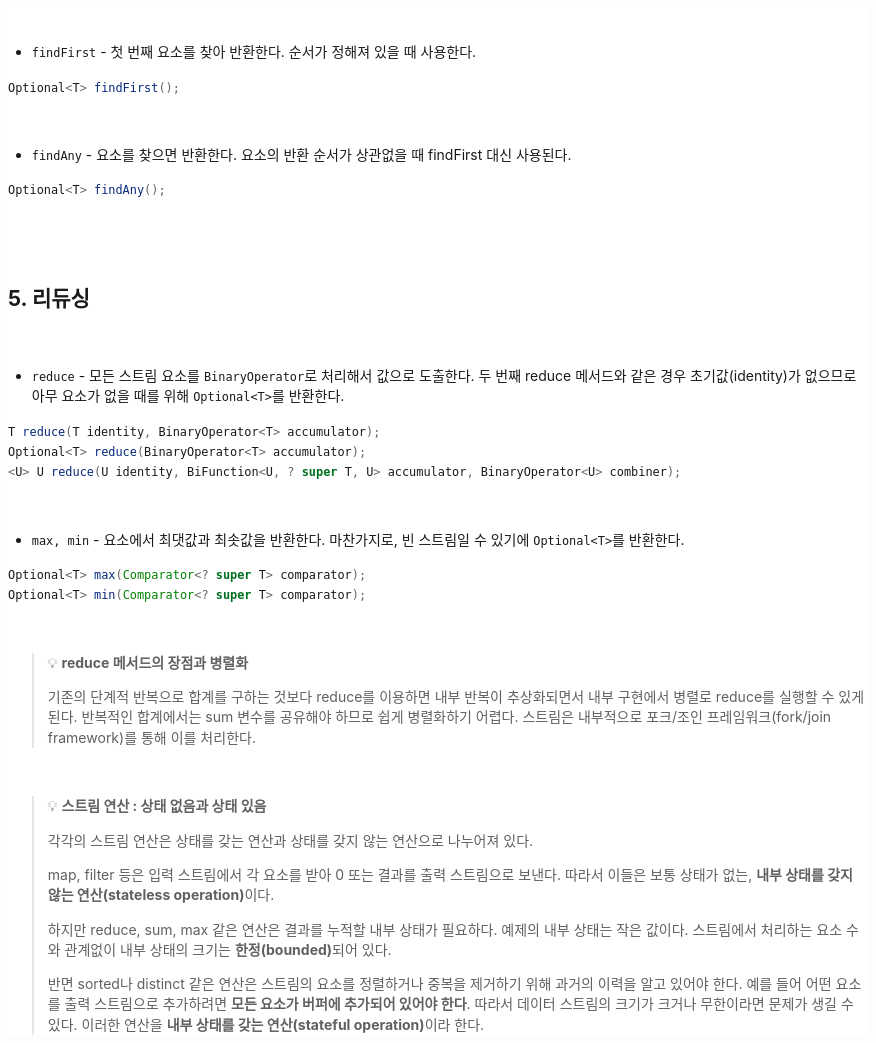 <br>

- `findFirst` - 첫 번째 요소를 찾아 반환한다. 순서가 정해져 있을 때 사용한다.

```java
Optional<T> findFirst();
```

<br>

- `findAny` - 요소를 찾으면 반환한다. 요소의 반환 순서가 상관없을 때 findFirst 대신 사용된다.

```java
Optional<T> findAny();
```

<br><br>

## 5. 리듀싱

<br>

- `reduce` - 모든 스트림 요소를 `BinaryOperator`로 처리해서 값으로 도출한다. 두 번째 reduce 메서드와 같은 경우 초기값(identity)가 없으므로 아무 요소가 없을 때를 위해 `Optional<T>`를 반환한다.

```java
T reduce(T identity, BinaryOperator<T> accumulator);
Optional<T> reduce(BinaryOperator<T> accumulator);
<U> U reduce(U identity, BiFunction<U, ? super T, U> accumulator, BinaryOperator<U> combiner);
```

<br>

- `max, min` - 요소에서 최댓값과 최솟값을 반환한다. 마찬가지로, 빈 스트림일 수 있기에 `Optional<T>`를 반환한다.

```java
Optional<T> max(Comparator<? super T> comparator);
Optional<T> min(Comparator<? super T> comparator);
```

<br>

> 💡 **reduce 메서드의 장점과 병렬화**
>
> 기존의 단계적 반복으로 합계를 구하는 것보다 reduce를 이용하면 내부 반복이 추상화되면서 내부 구현에서 병렬로 reduce를 실행할 수 있게 된다. 반복적인 합계에서는 sum 변수를 공유해야 하므로 쉽게 병렬화하기 어렵다. 스트림은 내부적으로 포크/조인 프레임워크(fork/join framework)를 통해 이를 처리한다.

<br>

> 💡 **스트림 연산 : 상태 없음과 상태 있음**
>
> 각각의 스트림 연산은 상태를 갖는 연산과 상태를 갖지 않는 연산으로 나누어져 있다.
>
> map, filter 등은 입력 스트림에서 각 요소를 받아 0 또는 결과를 출력 스트림으로 보낸다. 따라서 이들은 보통 상태가 없는, <strong>내부 상태를 갖지 않는 연산(stateless operation)</strong>이다.
>
> 하지만 reduce, sum, max 같은 연산은 결과를 누적할 내부 상태가 필요하다. 예제의 내부 상태는 작은 값이다. 스트림에서 처리하는 요소 수와 관계없이 내부 상태의 크기는 <strong>한정(bounded)</strong>되어 있다.
>
> 반면 sorted나 distinct 같은 연산은 스트림의 요소를 정렬하거나 중복을 제거하기 위해 과거의 이력을 알고 있어야 한다. 예를 들어 어떤 요소를 출력 스트림으로 추가하려면 <strong>모든 요소가 버퍼에 추가되어 있어야 한다</strong>. 따라서 데이터 스트림의 크기가 크거나 무한이라면 문제가 생길 수 있다. 이러한 연산을 <strong>내부 상태를 갖는 연산(stateful operation)</strong>이라 한다.
